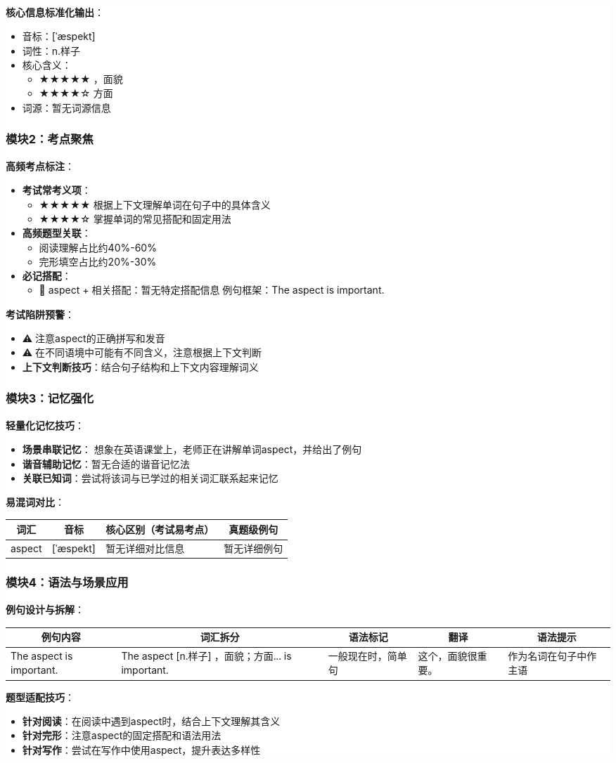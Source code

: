 **核心信息标准化输出**：
- 音标：[ˈæspekt]
- 词性：n.样子
- 核心含义：
  - ★★★★★ ，面貌
  - ★★★★☆ 方面
- 词源：暂无词源信息

### 模块2：考点聚焦

**高频考点标注**：
- **考试常考义项**：
  - ★★★★★ 根据上下文理解单词在句子中的具体含义
  - ★★★★☆ 掌握单词的常见搭配和固定用法
- **高频题型关联**：
  - 阅读理解占比约40%-60%
  - 完形填空占比约20%-30%
- **必记搭配**：
  - 📌 aspect + 相关搭配：暂无特定搭配信息
    例句框架：The aspect is important.

**考试陷阱预警**：
- ⚠️ 注意aspect的正确拼写和发音
- ⚠️ 在不同语境中可能有不同含义，注意根据上下文判断
- **上下文判断技巧**：结合句子结构和上下文内容理解词义

### 模块3：记忆强化

**轻量化记忆技巧**：
- **场景串联记忆**：
  想象在英语课堂上，老师正在讲解单词aspect，并给出了例句
- **谐音辅助记忆**：暂无合适的谐音记忆法
- **关联已知词**：尝试将该词与已学过的相关词汇联系起来记忆

**易混词对比**：

| 词汇 | 音标 | 核心区别（考试易考点） | 真题级例句 |
|------|------|-------------------------|------------|
| aspect | [ˈæspekt] | 暂无详细对比信息 | 暂无详细例句 |

### 模块4：语法与场景应用

**例句设计与拆解**：

| 例句内容 | 词汇拆分 | 语法标记 | 翻译 | 语法提示 |
|---------|---------|---------|------|---------|
| The aspect is important. | The aspect [n.样子] ，面貌；方面... is important. | 一般现在时，简单句 | 这个，面貌很重要。 | 作为名词在句子中作主语 |

**题型适配技巧**：
- **针对阅读**：在阅读中遇到aspect时，结合上下文理解其含义
- **针对完形**：注意aspect的固定搭配和语法用法
- **针对写作**：尝试在写作中使用aspect，提升表达多样性
